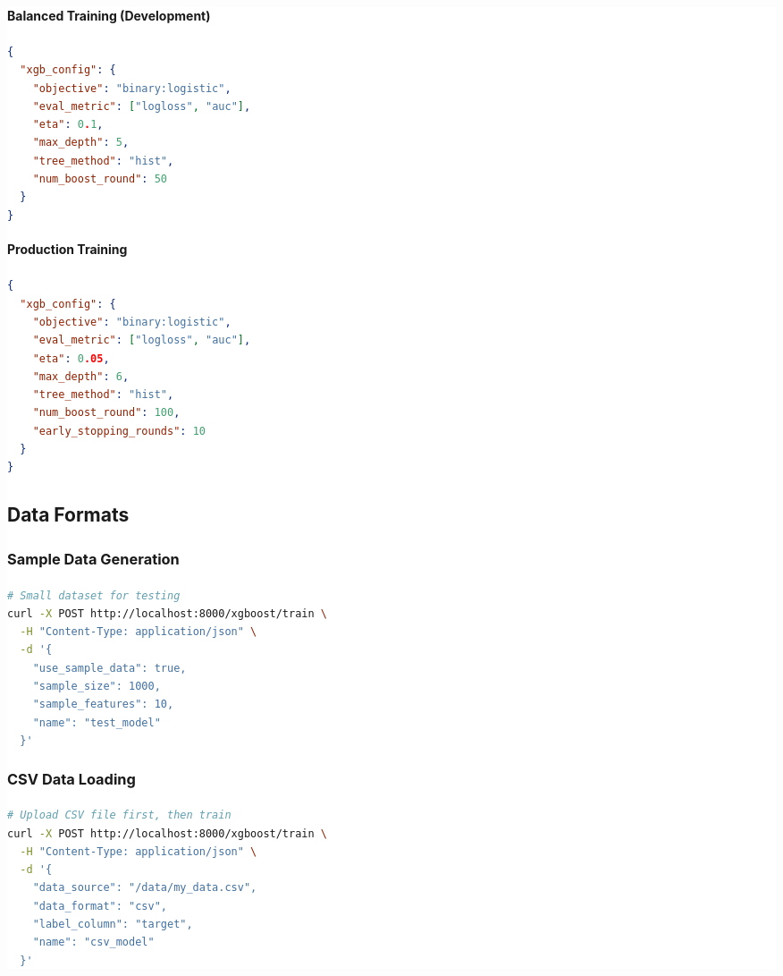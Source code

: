 #### Balanced Training (Development)
```json
{
  "xgb_config": {
    "objective": "binary:logistic",
    "eval_metric": ["logloss", "auc"],
    "eta": 0.1,
    "max_depth": 5,
    "tree_method": "hist",
    "num_boost_round": 50
  }
}
```

#### Production Training
```json
{
  "xgb_config": {
    "objective": "binary:logistic",
    "eval_metric": ["logloss", "auc"],
    "eta": 0.05,
    "max_depth": 6,
    "tree_method": "hist",
    "num_boost_round": 100,
    "early_stopping_rounds": 10
  }
}
```

## Data Formats

### Sample Data Generation
```bash
# Small dataset for testing
curl -X POST http://localhost:8000/xgboost/train \
  -H "Content-Type: application/json" \
  -d '{
    "use_sample_data": true,
    "sample_size": 1000,
    "sample_features": 10,
    "name": "test_model"
  }'
```

### CSV Data Loading
```bash
# Upload CSV file first, then train
curl -X POST http://localhost:8000/xgboost/train \
  -H "Content-Type: application/json" \
  -d '{
    "data_source": "/data/my_data.csv",
    "data_format": "csv",
    "label_column": "target",
    "name": "csv_model"
  }'
```
